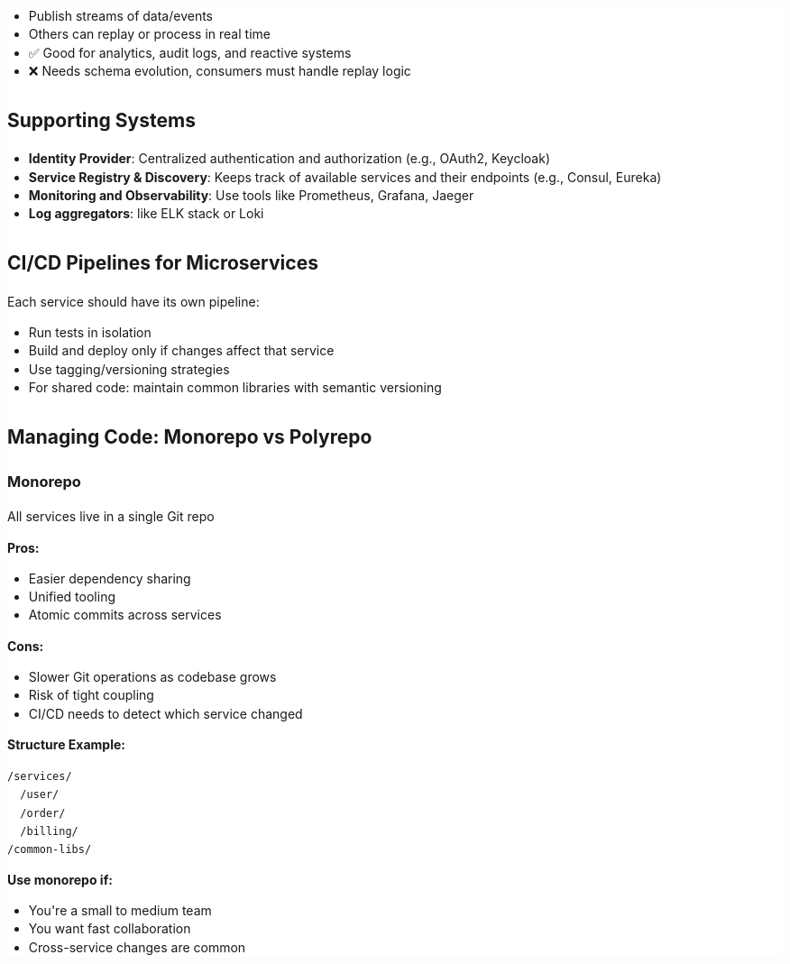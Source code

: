 - Publish streams of data/events
- Others can replay or process in real time
- ✅ Good for analytics, audit logs, and reactive systems
- ❌ Needs schema evolution, consumers must handle replay logic

## Supporting Systems

- **Identity Provider**: Centralized authentication and authorization (e.g., OAuth2, Keycloak)
- **Service Registry & Discovery**: Keeps track of available services and their endpoints (e.g., Consul, Eureka)
- **Monitoring and Observability**: Use tools like Prometheus, Grafana, Jaeger
- **Log aggregators**: like ELK stack or Loki

## CI/CD Pipelines for Microservices

Each service should have its own pipeline:

- Run tests in isolation
- Build and deploy only if changes affect that service
- Use tagging/versioning strategies
- For shared code: maintain common libraries with semantic versioning

## Managing Code: Monorepo vs Polyrepo

### Monorepo

All services live in a single Git repo

**Pros:**

- Easier dependency sharing
- Unified tooling
- Atomic commits across services

**Cons:**

- Slower Git operations as codebase grows
- Risk of tight coupling
- CI/CD needs to detect which service changed

**Structure Example:**

```bash
/services/
  /user/
  /order/
  /billing/
/common-libs/
```

**Use monorepo if:**

- You're a small to medium team
- You want fast collaboration
- Cross-service changes are common
